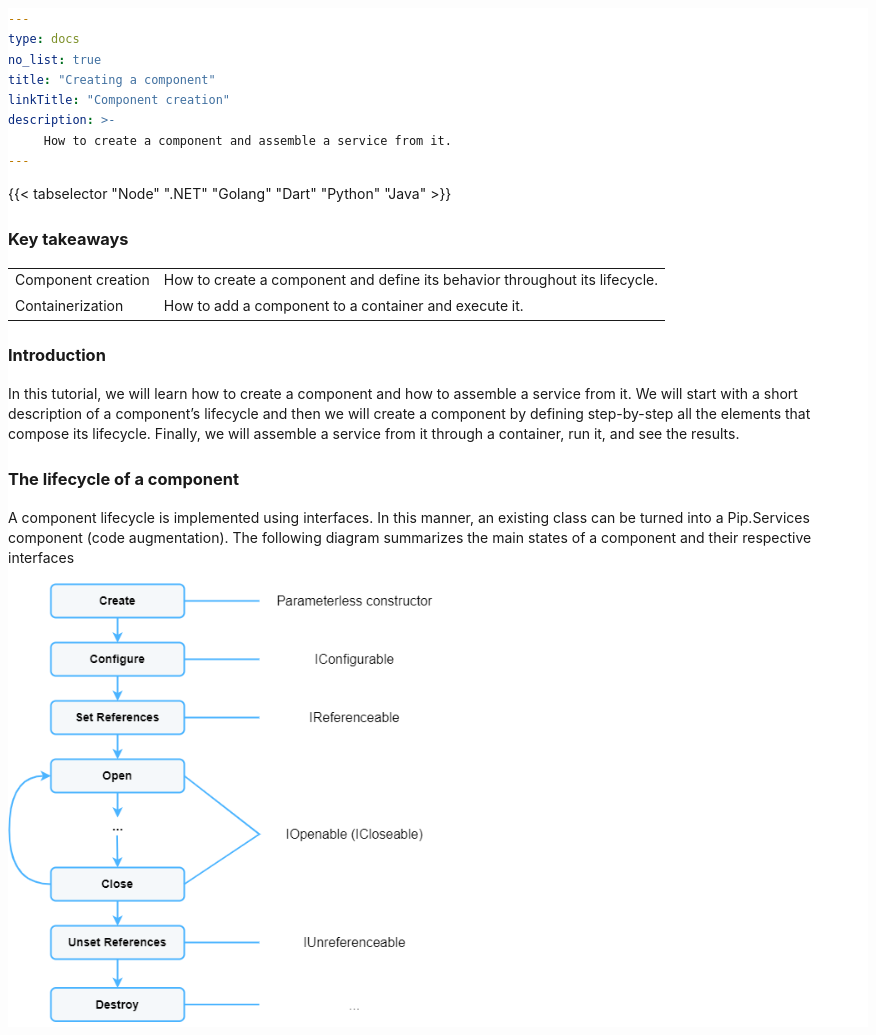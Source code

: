 ```yaml
---
type: docs
no_list: true
title: "Creating a component"
linkTitle: "Component creation"
description: >-
     How to create a component and assemble a service from it.
---
```

{{< tabselector "Node" ".NET" "Golang" "Dart" "Python" "Java" >}}

### Key takeaways

<table class="full-width-table">
  <tr>
    <td>Component creation </td>
    <td>How to create a component and define its behavior throughout its lifecycle.</td>
  </tr>
  <tr>
    <td>Containerization</td>
    <td>How to add a component to a container and execute it. </td>
  </tr>
</table>

### Introduction
In this tutorial, we will learn how to create a component and how to assemble a service from it. We will start with a short description of a component’s lifecycle and then we will create a component by defining step-by-step all the elements that compose its lifecycle. Finally, we will assemble a service from it through a container, run it, and see the results.  

### The lifecycle of a component
A component lifecycle is implemented using interfaces. In this manner, an existing class can be turned into a Pip.Services component (code augmentation). The following diagram summarizes the main states of a component and their respective interfaces

<img src="figure1.png" alt="Console logger messages" style="width:50%;text-align: center">